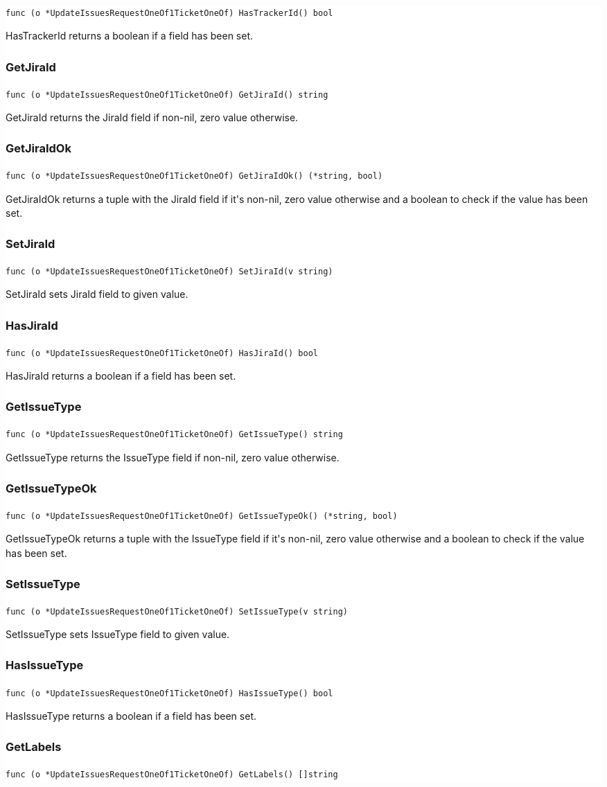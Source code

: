 `func (o *UpdateIssuesRequestOneOf1TicketOneOf) HasTrackerId() bool`

HasTrackerId returns a boolean if a field has been set.

### GetJiraId

`func (o *UpdateIssuesRequestOneOf1TicketOneOf) GetJiraId() string`

GetJiraId returns the JiraId field if non-nil, zero value otherwise.

### GetJiraIdOk

`func (o *UpdateIssuesRequestOneOf1TicketOneOf) GetJiraIdOk() (*string, bool)`

GetJiraIdOk returns a tuple with the JiraId field if it's non-nil, zero value otherwise
and a boolean to check if the value has been set.

### SetJiraId

`func (o *UpdateIssuesRequestOneOf1TicketOneOf) SetJiraId(v string)`

SetJiraId sets JiraId field to given value.

### HasJiraId

`func (o *UpdateIssuesRequestOneOf1TicketOneOf) HasJiraId() bool`

HasJiraId returns a boolean if a field has been set.

### GetIssueType

`func (o *UpdateIssuesRequestOneOf1TicketOneOf) GetIssueType() string`

GetIssueType returns the IssueType field if non-nil, zero value otherwise.

### GetIssueTypeOk

`func (o *UpdateIssuesRequestOneOf1TicketOneOf) GetIssueTypeOk() (*string, bool)`

GetIssueTypeOk returns a tuple with the IssueType field if it's non-nil, zero value otherwise
and a boolean to check if the value has been set.

### SetIssueType

`func (o *UpdateIssuesRequestOneOf1TicketOneOf) SetIssueType(v string)`

SetIssueType sets IssueType field to given value.

### HasIssueType

`func (o *UpdateIssuesRequestOneOf1TicketOneOf) HasIssueType() bool`

HasIssueType returns a boolean if a field has been set.

### GetLabels

`func (o *UpdateIssuesRequestOneOf1TicketOneOf) GetLabels() []string`
